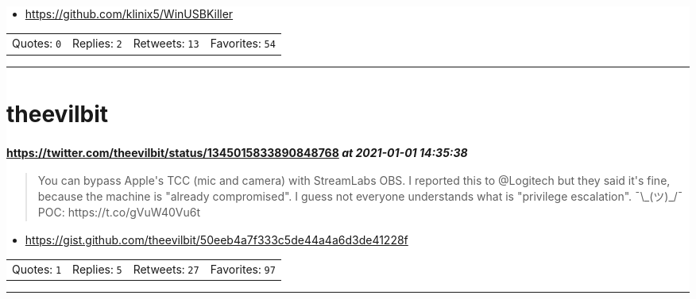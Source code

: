 * https://github.com/klinix5/WinUSBKiller

<table><tr>
<td>Quotes: <code>0</code></td>
<td>Replies: <code>2</code></td>
<td>Retweets: <code>13</code></td>
<td>Favorites: <code>54</code></td>
</tr></table>

---

# theevilbit
**https://twitter.com/theevilbit/status/1345015833890848768 _at 2021-01-01 14:35:38_**
<blockquote>
You can bypass Apple's TCC (mic and camera) with StreamLabs OBS. I reported this to @Logitech but they said it's fine, because the machine is "already compromised". I guess not everyone understands what is "privilege escalation". ¯\_(ツ)_/¯ POC: https://t.co/gVuW40Vu6t
</blockquote>

* https://gist.github.com/theevilbit/50eeb4a7f333c5de44a4a6d3de41228f

<table><tr>
<td>Quotes: <code>1</code></td>
<td>Replies: <code>5</code></td>
<td>Retweets: <code>27</code></td>
<td>Favorites: <code>97</code></td>
</tr></table>

---

